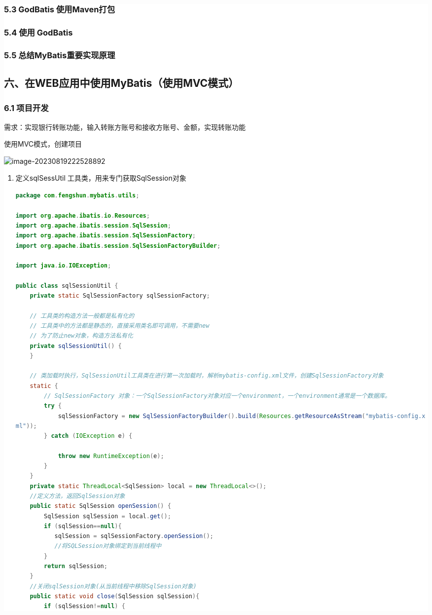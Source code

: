 




### 5.3 GodBatis 使用Maven打包

### 5.4 使用 GodBatis

### 5.5 总结MyBatis重要实现原理

## 六、在WEB应用中使用MyBatis（使用MVC模式）

### 6.1 项目开发

需求：实现银行转账功能，输入转账方账号和接收方账号、金额，实现转账功能

使用MVC模式，创建项目

![image-20230819222528892](C:\Users\fengshun\Desktop\自学\主流框架\MyBatis\图片\image-20230819222528892.png)

1. 定义sqlSessUtil 工具类，用来专门获取SqlSession对象

   ~~~java
   package com.fengshun.mybatis.utils;
   
   import org.apache.ibatis.io.Resources;
   import org.apache.ibatis.session.SqlSession;
   import org.apache.ibatis.session.SqlSessionFactory;
   import org.apache.ibatis.session.SqlSessionFactoryBuilder;
   
   import java.io.IOException;
   
   public class sqlSessionUtil {
       private static SqlSessionFactory sqlSessionFactory;
   
       // 工具类的构造方法一般都是私有化的
       // 工具类中的方法都是静态的，直接采用类名即可调用，不需要new
       // 为了防止new对象，构造方法私有化
       private sqlSessionUtil() {
       }
   
       // 类加载时执行，SqlSessionUtil工具类在进行第一次加载时，解析mybatis-config.xml文件，创建SqlSessionFactory对象
       static {
           // SqlSessionFactory 对象：一个SqlSessionFactory对象对应一个environment，一个environment通常是一个数据库。
           try {
               sqlSessionFactory = new SqlSessionFactoryBuilder().build(Resources.getResourceAsStream("mybatis-config.xml"));
           } catch (IOException e) {
   
               throw new RuntimeException(e);
           }
       }
       private static ThreadLocal<SqlSession> local = new ThreadLocal<>();
       //定义方法，返回SqlSession对象
       public static SqlSession openSession() {
           SqlSession sqlSession = local.get();
           if (sqlSession==null){
              sqlSession = sqlSessionFactory.openSession();
              //将SQLSession对象绑定到当前线程中
           }
           return sqlSession;
       }
       //关闭sqlSession对象(从当前线程中移除SqlSession对象)
       public static void close(SqlSession sqlSession){
           if (sqlSession!=null) {
   ~~~